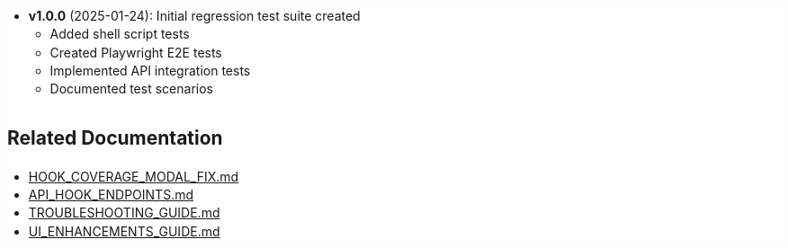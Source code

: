 - **v1.0.0** (2025-01-24): Initial regression test suite created
  - Added shell script tests
  - Created Playwright E2E tests
  - Implemented API integration tests
  - Documented test scenarios

## Related Documentation

- [HOOK_COVERAGE_MODAL_FIX.md](./HOOK_COVERAGE_MODAL_FIX.md)
- [API_HOOK_ENDPOINTS.md](./API_HOOK_ENDPOINTS.md)
- [TROUBLESHOOTING_GUIDE.md](./TROUBLESHOOTING_GUIDE.md)
- [UI_ENHANCEMENTS_GUIDE.md](./UI_ENHANCEMENTS_GUIDE.md)